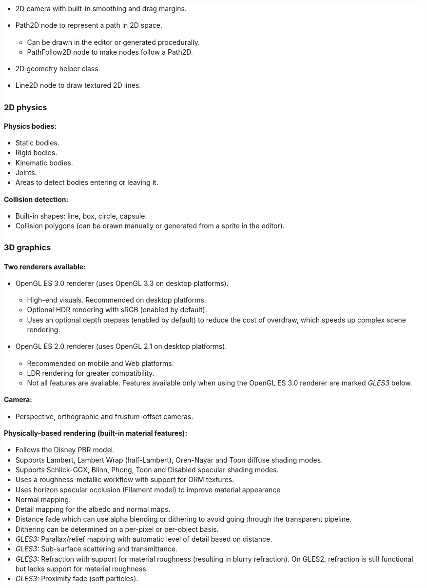 - 2D camera with built-in smoothing and drag margins.
- Path2D node to represent a path in 2D space.

   - Can be drawn in the editor or generated procedurally.
   - PathFollow2D node to make nodes follow a Path2D.

- 2D geometry helper class.
- Line2D node to draw textured 2D lines.

### 2D physics

**Physics bodies:**

- Static bodies.
- Rigid bodies.
- Kinematic bodies.
- Joints.
- Areas to detect bodies entering or leaving it.

**Collision detection:**

- Built-in shapes: line, box, circle, capsule.
- Collision polygons (can be drawn manually or generated from a sprite in the editor).

### 3D graphics

**Two renderers available:**

- OpenGL ES 3.0 renderer (uses OpenGL 3.3 on desktop platforms).

   - High-end visuals. Recommended on desktop platforms.
   - Optional HDR rendering with sRGB (enabled by default).
   - Uses an optional depth prepass (enabled by default) to reduce the cost of
     overdraw, which speeds up complex scene rendering.

- OpenGL ES 2.0 renderer (uses OpenGL 2.1 on desktop platforms).

   - Recommended on mobile and Web platforms.
   - LDR rendering for greater compatibility.
   - Not all features are available. Features available only when using
     the OpenGL ES 3.0 renderer are marked *GLES3* below.

**Camera:**

- Perspective, orthographic and frustum-offset cameras.

**Physically-based rendering (built-in material features):**

- Follows the Disney PBR model.
- Supports Lambert, Lambert Wrap (half-Lambert), Oren-Nayar and Toon diffuse shading modes.
- Supports Schlick-GGX, Blinn, Phong, Toon and Disabled specular shading modes.
- Uses a roughness-metallic workflow with support for ORM textures.
- Uses horizon specular occlusion (Filament model) to improve material appearance
- Normal mapping.
- Detail mapping for the albedo and normal maps.
- Distance fade which can use alpha blending or dithering to avoid going through
  the transparent pipeline.
- Dithering can be determined on a per-pixel or per-object basis.
- *GLES3:* Parallax/relief mapping with automatic level of detail based on distance.
- *GLES3:* Sub-surface scattering and transmittance.
- *GLES3:* Refraction with support for material roughness (resulting in blurry refraction).
  On GLES2, refraction is still functional but lacks support for material roughness.
- *GLES3:* Proximity fade (soft particles).
